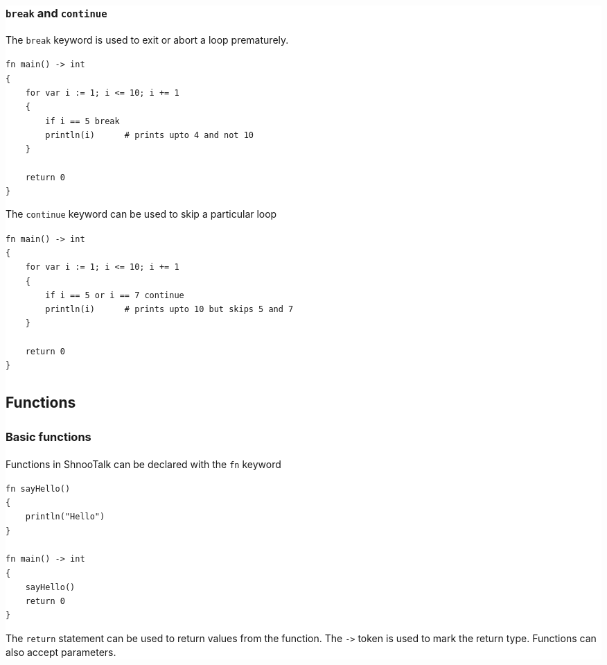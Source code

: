 ### `break` and `continue`

The `break` keyword is used to exit or abort a loop prematurely.

```
fn main() -> int
{
    for var i := 1; i <= 10; i += 1
    {
        if i == 5 break
        println(i)      # prints upto 4 and not 10
    }

    return 0
}
```

The `continue` keyword can be used to skip a particular loop

```
fn main() -> int
{
    for var i := 1; i <= 10; i += 1
    {
        if i == 5 or i == 7 continue
        println(i)      # prints upto 10 but skips 5 and 7
    }

    return 0
}
```

## Functions

### Basic functions

Functions in ShnooTalk can be declared with the `fn` keyword

```
fn sayHello()
{
    println("Hello")
}

fn main() -> int
{
    sayHello()
    return 0
}
```

The `return` statement can be used to return values from the function. The `->` token is used to mark the return type. Functions can also accept parameters.
